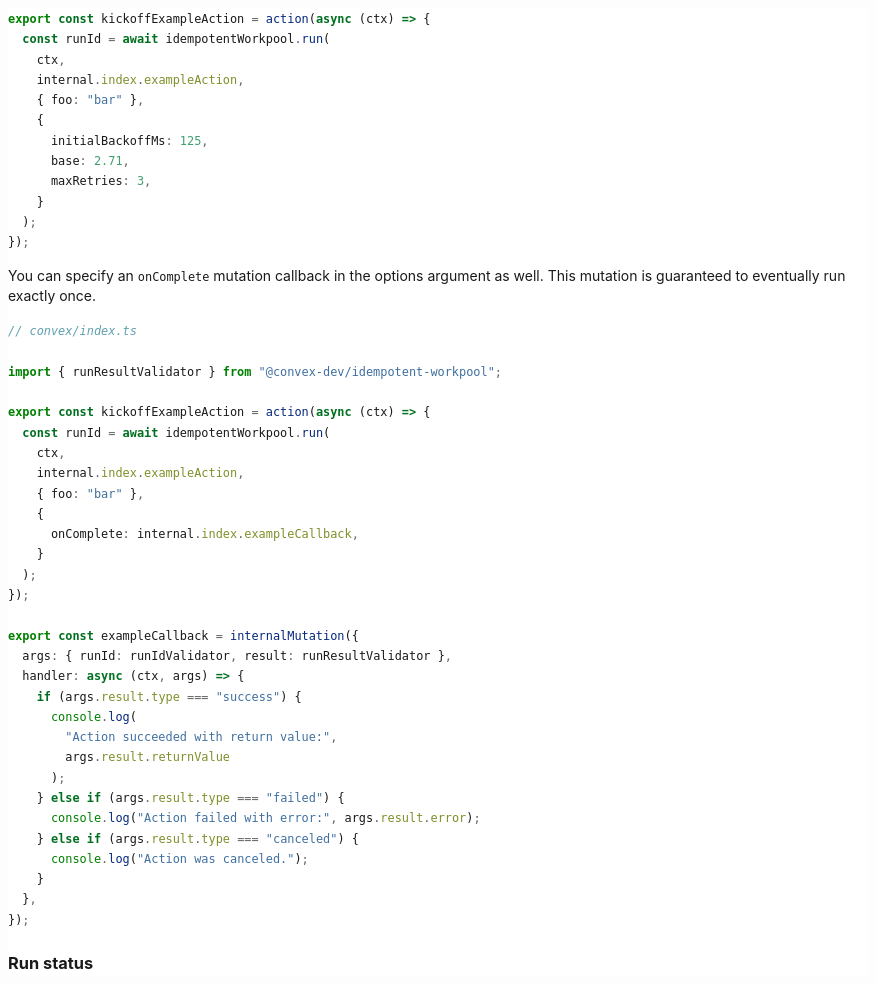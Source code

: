```ts
export const kickoffExampleAction = action(async (ctx) => {
  const runId = await idempotentWorkpool.run(
    ctx,
    internal.index.exampleAction,
    { foo: "bar" },
    {
      initialBackoffMs: 125,
      base: 2.71,
      maxRetries: 3,
    }
  );
});
```

You can specify an `onComplete` mutation callback in the options argument as well. This mutation is guaranteed to
eventually run exactly once.

```ts
// convex/index.ts

import { runResultValidator } from "@convex-dev/idempotent-workpool";

export const kickoffExampleAction = action(async (ctx) => {
  const runId = await idempotentWorkpool.run(
    ctx,
    internal.index.exampleAction,
    { foo: "bar" },
    {
      onComplete: internal.index.exampleCallback,
    }
  );
});

export const exampleCallback = internalMutation({
  args: { runId: runIdValidator, result: runResultValidator },
  handler: async (ctx, args) => {
    if (args.result.type === "success") {
      console.log(
        "Action succeeded with return value:",
        args.result.returnValue
      );
    } else if (args.result.type === "failed") {
      console.log("Action failed with error:", args.result.error);
    } else if (args.result.type === "canceled") {
      console.log("Action was canceled.");
    }
  },
});
```

### Run status
